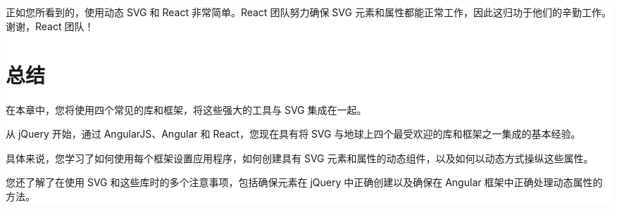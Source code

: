 ```xml
```

正如您所看到的，使用动态 SVG 和 React 非常简单。React 团队努力确保 SVG 元素和属性都能正常工作，因此这归功于他们的辛勤工作。谢谢，React 团队！

# 总结

在本章中，您将使用四个常见的库和框架，将这些强大的工具与 SVG 集成在一起。

从 jQuery 开始，通过 AngularJS、Angular 和 React，您现在具有将 SVG 与地球上四个最受欢迎的库和框架之一集成的基本经验。

具体来说，您学习了如何使用每个框架设置应用程序，如何创建具有 SVG 元素和属性的动态组件，以及如何以动态方式操纵这些属性。

您还了解了在使用 SVG 和这些库时的多个注意事项，包括确保元素在 jQuery 中正确创建以及确保在 Angular 框架中正确处理动态属性的方法。
